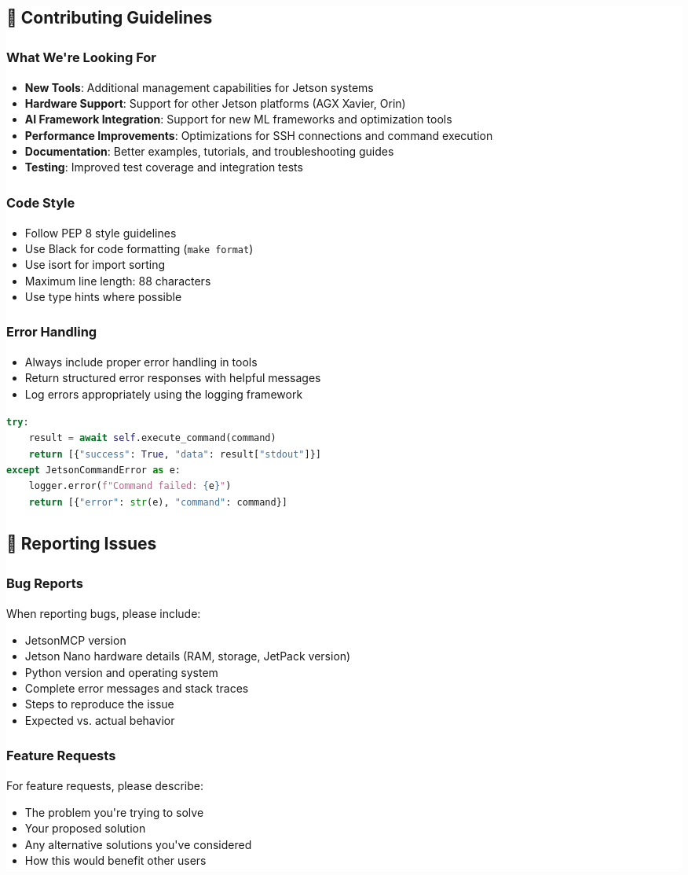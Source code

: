 ## 🎯 Contributing Guidelines

### What We're Looking For

- **New Tools**: Additional management capabilities for Jetson systems
- **Hardware Support**: Support for other Jetson platforms (AGX Xavier, Orin)
- **AI Framework Integration**: Support for new ML frameworks and optimization tools
- **Performance Improvements**: Optimizations for SSH connections and command execution
- **Documentation**: Better examples, tutorials, and troubleshooting guides
- **Testing**: Improved test coverage and integration tests

### Code Style

- Follow PEP 8 style guidelines
- Use Black for code formatting (`make format`)
- Use isort for import sorting
- Maximum line length: 88 characters
- Use type hints where possible

### Error Handling

- Always include proper error handling in tools
- Return structured error responses with helpful messages
- Log errors appropriately using the logging framework

```python
try:
    result = await self.execute_command(command)
    return [{"success": True, "data": result["stdout"]}]
except JetsonCommandError as e:
    logger.error(f"Command failed: {e}")
    return [{"error": str(e), "command": command}]
```

## 🐛 Reporting Issues

### Bug Reports

When reporting bugs, please include:

- JetsonMCP version
- Jetson Nano hardware details (RAM, storage, JetPack version)
- Python version and operating system
- Complete error messages and stack traces
- Steps to reproduce the issue
- Expected vs. actual behavior

### Feature Requests

For feature requests, please describe:

- The problem you're trying to solve
- Your proposed solution
- Any alternative solutions you've considered
- How this would benefit other users
